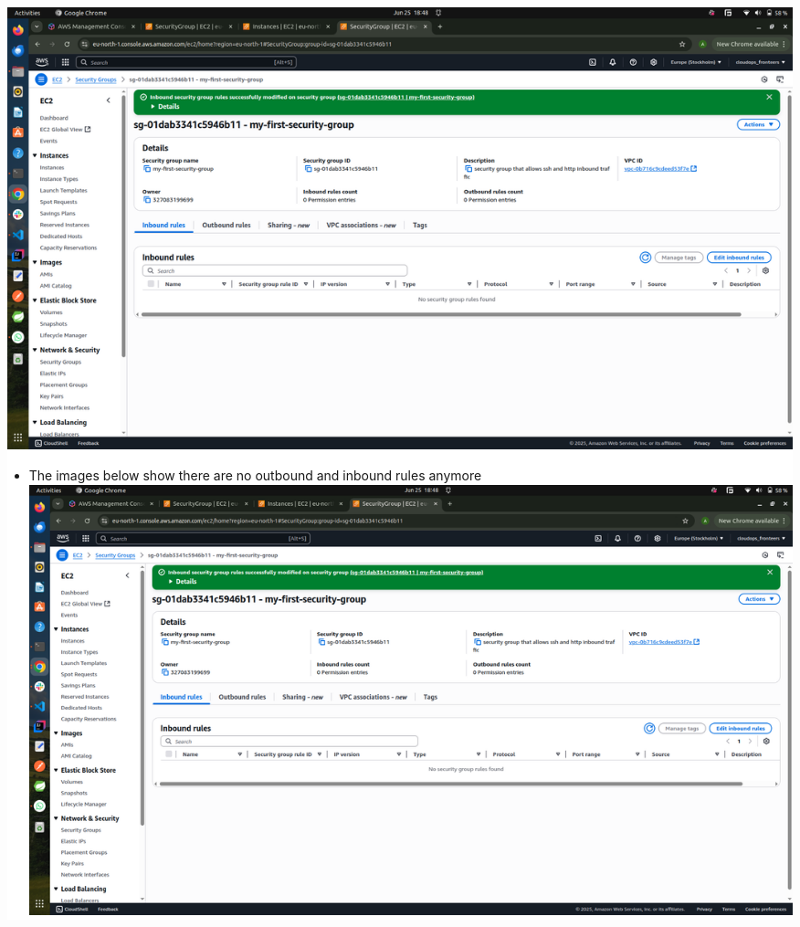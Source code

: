 ![console](images/console24.png)

- The images below show there are no outbound and inbound rules anymore
![console](images/console24.png)